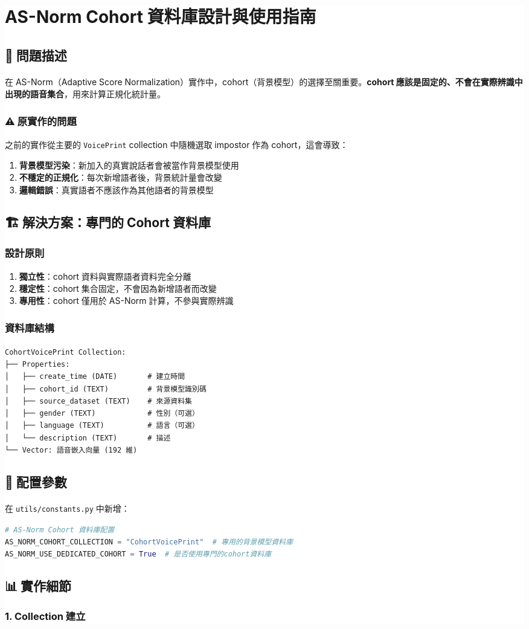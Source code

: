 # AS-Norm Cohort 資料庫設計與使用指南

## 🎯 問題描述

在 AS-Norm（Adaptive Score Normalization）實作中，cohort（背景模型）的選擇至關重要。**cohort 應該是固定的、不會在實際辨識中出現的語音集合**，用來計算正規化統計量。

### ⚠️ 原實作的問題

之前的實作從主要的 `VoicePrint` collection 中隨機選取 impostor 作為 cohort，這會導致：

1. **背景模型污染**：新加入的真實說話者會被當作背景模型使用
2. **不穩定的正規化**：每次新增語者後，背景統計量會改變
3. **邏輯錯誤**：真實語者不應該作為其他語者的背景模型

## 🏗️ 解決方案：專門的 Cohort 資料庫

### 設計原則

1. **獨立性**：cohort 資料與實際語者資料完全分離
2. **穩定性**：cohort 集合固定，不會因為新增語者而改變
3. **專用性**：cohort 僅用於 AS-Norm 計算，不參與實際辨識

### 資料庫結構

```
CohortVoicePrint Collection:
├── Properties:
│   ├── create_time (DATE)       # 建立時間
│   ├── cohort_id (TEXT)         # 背景模型識別碼
│   ├── source_dataset (TEXT)    # 來源資料集
│   ├── gender (TEXT)            # 性別（可選）
│   ├── language (TEXT)          # 語言（可選）
│   └── description (TEXT)       # 描述
└── Vector: 語音嵌入向量 (192 維)
```

## 🔧 配置參數

在 `utils/constants.py` 中新增：

```python
# AS-Norm Cohort 資料庫配置
AS_NORM_COHORT_COLLECTION = "CohortVoicePrint"  # 專用的背景模型資料庫
AS_NORM_USE_DEDICATED_COHORT = True  # 是否使用專門的cohort資料庫
```

## 📊 實作細節

### 1. Collection 建立
